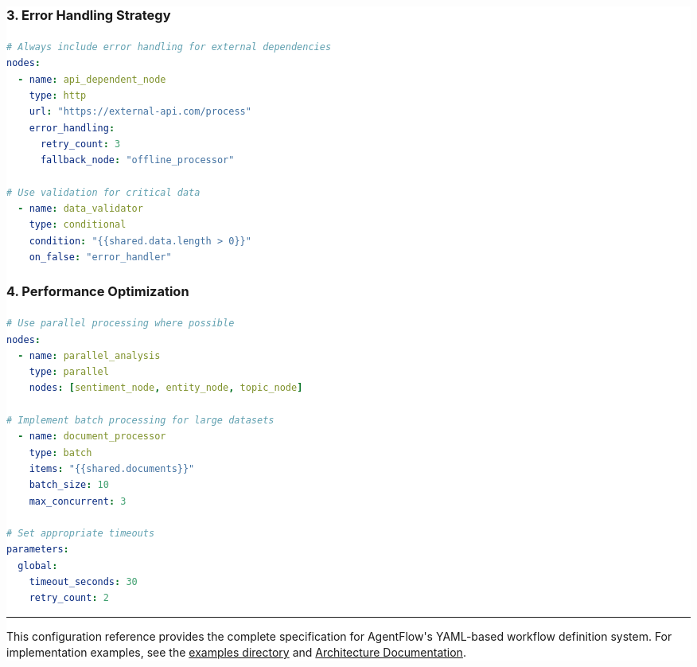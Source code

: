 ### 3. Error Handling Strategy

```yaml
# Always include error handling for external dependencies
nodes:
  - name: api_dependent_node
    type: http
    url: "https://external-api.com/process"
    error_handling:
      retry_count: 3
      fallback_node: "offline_processor"
      
# Use validation for critical data
  - name: data_validator
    type: conditional
    condition: "{{shared.data.length > 0}}"
    on_false: "error_handler"
```

### 4. Performance Optimization

```yaml
# Use parallel processing where possible
nodes:
  - name: parallel_analysis
    type: parallel
    nodes: [sentiment_node, entity_node, topic_node]
    
# Implement batch processing for large datasets
  - name: document_processor
    type: batch
    items: "{{shared.documents}}"
    batch_size: 10
    max_concurrent: 3
    
# Set appropriate timeouts
parameters:
  global:
    timeout_seconds: 30
    retry_count: 2
```

---

This configuration reference provides the complete specification for AgentFlow's YAML-based workflow definition system. For implementation examples, see the [examples directory](../examples/) and [Architecture Documentation](ARCHITECTURE.md).